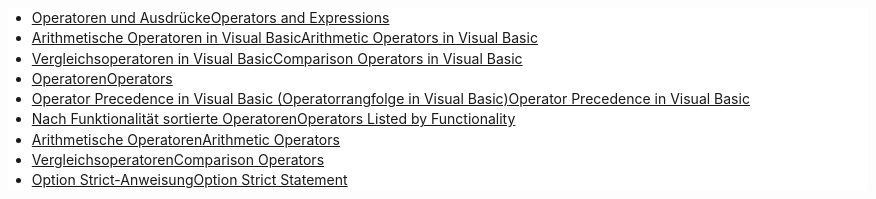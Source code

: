 - [<span data-ttu-id="26020-485">Operatoren und Ausdrücke</span><span class="sxs-lookup"><span data-stu-id="26020-485">Operators and Expressions</span></span>](../../../visual-basic/programming-guide/language-features/operators-and-expressions/index.md)
- [<span data-ttu-id="26020-486">Arithmetische Operatoren in Visual Basic</span><span class="sxs-lookup"><span data-stu-id="26020-486">Arithmetic Operators in Visual Basic</span></span>](../../../visual-basic/programming-guide/language-features/operators-and-expressions/arithmetic-operators.md)
- [<span data-ttu-id="26020-487">Vergleichsoperatoren in Visual Basic</span><span class="sxs-lookup"><span data-stu-id="26020-487">Comparison Operators in Visual Basic</span></span>](../../../visual-basic/programming-guide/language-features/operators-and-expressions/comparison-operators.md)
- [<span data-ttu-id="26020-488">Operatoren</span><span class="sxs-lookup"><span data-stu-id="26020-488">Operators</span></span>](../../../visual-basic/language-reference/operators/index.md)
- [<span data-ttu-id="26020-489">Operator Precedence in Visual Basic (Operatorrangfolge in Visual Basic)</span><span class="sxs-lookup"><span data-stu-id="26020-489">Operator Precedence in Visual Basic</span></span>](../../../visual-basic/language-reference/operators/operator-precedence.md)
- [<span data-ttu-id="26020-490">Nach Funktionalität sortierte Operatoren</span><span class="sxs-lookup"><span data-stu-id="26020-490">Operators Listed by Functionality</span></span>](../../../visual-basic/language-reference/operators/operators-listed-by-functionality.md)
- [<span data-ttu-id="26020-491">Arithmetische Operatoren</span><span class="sxs-lookup"><span data-stu-id="26020-491">Arithmetic Operators</span></span>](../../../visual-basic/language-reference/operators/arithmetic-operators.md)
- [<span data-ttu-id="26020-492">Vergleichsoperatoren</span><span class="sxs-lookup"><span data-stu-id="26020-492">Comparison Operators</span></span>](../../../visual-basic/language-reference/operators/comparison-operators.md)
- [<span data-ttu-id="26020-493">Option Strict-Anweisung</span><span class="sxs-lookup"><span data-stu-id="26020-493">Option Strict Statement</span></span>](../../../visual-basic/language-reference/statements/option-strict-statement.md)
